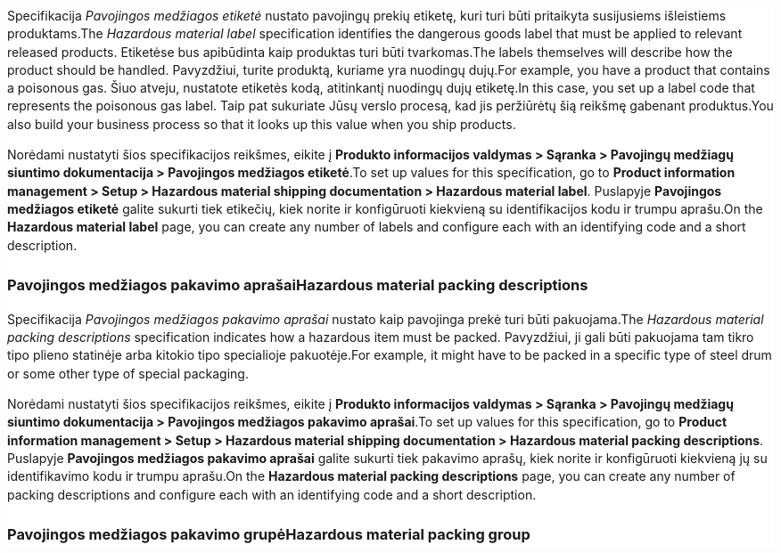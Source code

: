 <span data-ttu-id="31e54-365">Specifikacija *Pavojingos medžiagos etiketė* nustato pavojingų prekių etiketę, kuri turi būti pritaikyta susijusiems išleistiems produktams.</span><span class="sxs-lookup"><span data-stu-id="31e54-365">The *Hazardous material label* specification identifies the dangerous goods label that must be applied to relevant released products.</span></span> <span data-ttu-id="31e54-366">Etiketėse bus apibūdinta kaip produktas turi būti tvarkomas.</span><span class="sxs-lookup"><span data-stu-id="31e54-366">The labels themselves will describe how the product should be handled.</span></span> <span data-ttu-id="31e54-367">Pavyzdžiui, turite produktą, kuriame yra nuodingų dujų.</span><span class="sxs-lookup"><span data-stu-id="31e54-367">For example, you have a product that contains a poisonous gas.</span></span> <span data-ttu-id="31e54-368">Šiuo atveju, nustatote etiketės kodą, atitinkantį nuodingų dujų etiketę.</span><span class="sxs-lookup"><span data-stu-id="31e54-368">In this case, you set up a label code that represents the poisonous gas label.</span></span> <span data-ttu-id="31e54-369">Taip pat sukuriate Jūsų verslo procesą, kad jis peržiūrėtų šią reikšmę gabenant produktus.</span><span class="sxs-lookup"><span data-stu-id="31e54-369">You also build your business process so that it looks up this value when you ship products.</span></span>

<span data-ttu-id="31e54-370">Norėdami nustatyti šios specifikacijos reikšmes, eikite į **Produkto informacijos valdymas \> Sąranka \> Pavojingų medžiagų siuntimo dokumentacija \> Pavojingos medžiagos etiketė**.</span><span class="sxs-lookup"><span data-stu-id="31e54-370">To set up values for this specification, go to **Product information management \> Setup \> Hazardous material shipping documentation \> Hazardous material label**.</span></span> <span data-ttu-id="31e54-371">Puslapyje **Pavojingos medžiagos etiketė** galite sukurti tiek etikečių, kiek norite ir konfigūruoti kiekvieną su identifikacijos kodu ir trumpu aprašu.</span><span class="sxs-lookup"><span data-stu-id="31e54-371">On the **Hazardous material label** page, you can create any number of labels and configure each with an identifying code and a short description.</span></span>

### <a name="hazardous-material-packing-descriptions"></a><a name="packing-description"></a><span data-ttu-id="31e54-372">Pavojingos medžiagos pakavimo aprašai</span><span class="sxs-lookup"><span data-stu-id="31e54-372">Hazardous material packing descriptions</span></span>

<span data-ttu-id="31e54-373">Specifikacija *Pavojingos medžiagos pakavimo aprašai* nustato kaip pavojinga prekė turi būti pakuojama.</span><span class="sxs-lookup"><span data-stu-id="31e54-373">The *Hazardous material packing descriptions* specification indicates how a hazardous item must be packed.</span></span> <span data-ttu-id="31e54-374">Pavyzdžiui, ji gali būti pakuojama tam tikro tipo plieno statinėje arba kitokio tipo specialioje pakuotėje.</span><span class="sxs-lookup"><span data-stu-id="31e54-374">For example, it might have to be packed in a specific type of steel drum or some other type of special packaging.</span></span>

<span data-ttu-id="31e54-375">Norėdami nustatyti šios specifikacijos reikšmes, eikite į **Produkto informacijos valdymas \> Sąranka \> Pavojingų medžiagų siuntimo dokumentacija \> Pavojingos medžiagos pakavimo aprašai**.</span><span class="sxs-lookup"><span data-stu-id="31e54-375">To set up values for this specification, go to **Product information management \> Setup \> Hazardous material shipping documentation \> Hazardous material packing descriptions**.</span></span> <span data-ttu-id="31e54-376">Puslapyje **Pavojingos medžiagos pakavimo aprašai** galite sukurti tiek pakavimo aprašų, kiek norite ir konfigūruoti kiekvieną jų su identifikavimo kodu ir trumpu aprašu.</span><span class="sxs-lookup"><span data-stu-id="31e54-376">On the **Hazardous material packing descriptions** page, you can create any number of packing descriptions and configure each with an identifying code and a short description.</span></span>

### <a name="hazardous-material-packing-group"></a><a name="packing-group"></a><span data-ttu-id="31e54-377">Pavojingos medžiagos pakavimo grupė</span><span class="sxs-lookup"><span data-stu-id="31e54-377">Hazardous material packing group</span></span>
